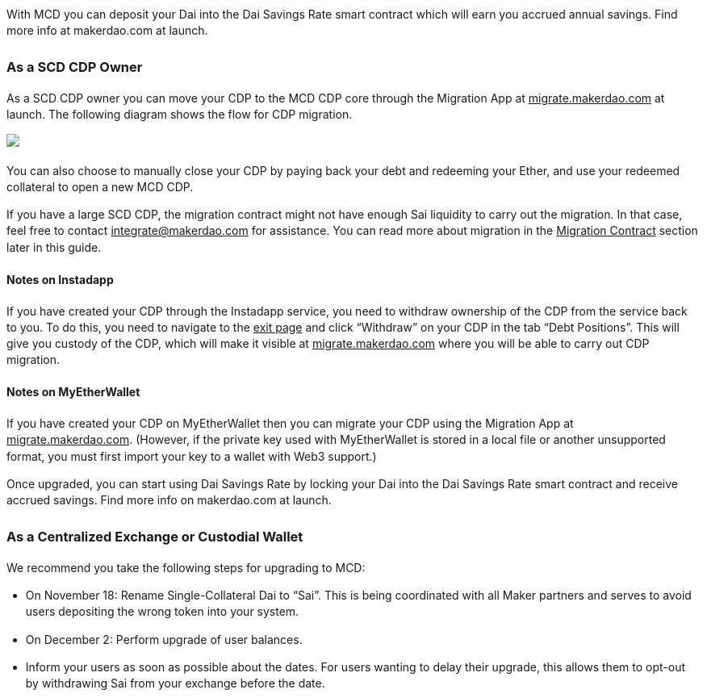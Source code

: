 With MCD you can deposit your Dai into the Dai Savings Rate smart contract which
will earn you accrued annual savings. Find more info at makerdao.com at launch.

### As a SCD CDP Owner

As a SCD CDP owner you can move your CDP to the MCD CDP core through the
Migration App at [migrate.makerdao.com](https://migrate.makerdao.com) at launch.
The following diagram shows the flow for CDP migration.

![](https://lh4.googleusercontent.com/UoGY78h_TPxeM8h2q2aoJhbwKU2KA9MYHew6L9yC2GfHkmfLm9yRUkFNprxwKfxvaJAISfQDrcUIUWdrBhiRQy7d3NWVpW9QsAWI8CpmhJahRPYP08oLPXeWfwRonAbCdTl93ros)

You can also choose to manually close your CDP by paying back your debt and
redeeming your Ether, and use your redeemed collateral to open a new MCD CDP.

If you have a large SCD CDP, the migration contract might not have enough Sai
liquidity to carry out the migration. In that case, feel free to contact
[integrate@makerdao.com](mailto:integrate@makerdao.com) for assistance. You can
read more about migration in the [Migration Contract](#migration-contract)
section later in this guide.

#### Notes on Instadapp

If you have created your CDP through the Instadapp service, you need to withdraw
ownership of the CDP from the service back to you. To do this, you need to
navigate to the [exit page](https://instadapp.io/exit/) and click “Withdraw” on
your CDP in the tab “Debt Positions”. This will give you custody of the CDP,
which will make it visible at
[migrate.makerdao.com](https://migrate.makerdao.com/) where you will be able to
carry out CDP migration.

#### Notes on MyEtherWallet

If you have created your CDP on MyEtherWallet then you can migrate your CDP
using the Migration App at
[migrate.makerdao.com](https://migrate.makerdao.com/). (However, if the private
key used with MyEtherWallet is stored in a local file or another unsupported
format, you must first import your key to a wallet with Web3 support.)

Once upgraded, you can start using Dai Savings Rate by locking your Dai into the
Dai Savings Rate smart contract and receive accrued savings. Find more info on
makerdao.com at launch.

### As a Centralized Exchange or Custodial Wallet

We recommend you take the following steps for upgrading to MCD:

- On November 18: Rename Single-Collateral Dai to “Sai”. This is being
  coordinated with all Maker partners and serves to avoid users depositing the
  wrong token into your system.

- On December 2: Perform upgrade of user balances.

- Inform your users as soon as possible about the dates. For users wanting to
  delay their upgrade, this allows them to opt-out by withdrawing Sai from your
  exchange before the date.

